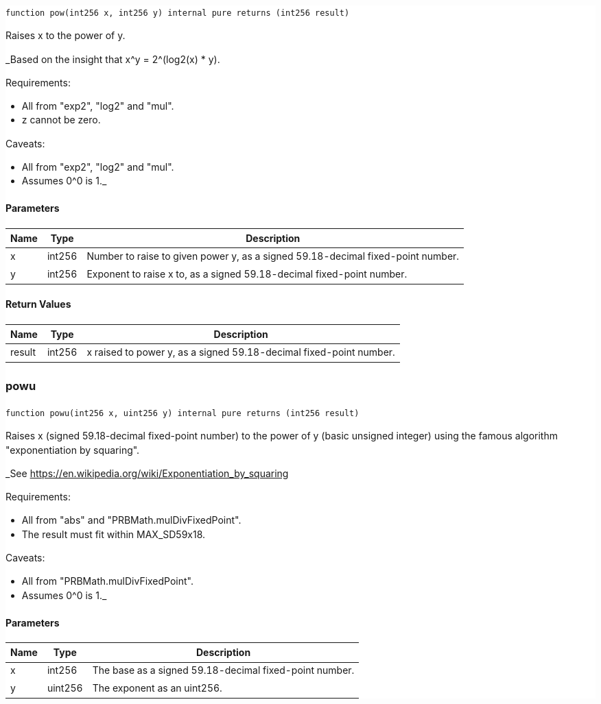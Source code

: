 ```solidity
function pow(int256 x, int256 y) internal pure returns (int256 result)
```

Raises x to the power of y.

\_Based on the insight that x^y = 2^(log2(x) \* y).

Requirements:

-   All from "exp2", "log2" and "mul".
-   z cannot be zero.

Caveats:

-   All from "exp2", "log2" and "mul".
-   Assumes 0^0 is 1.\_

#### Parameters

| Name | Type   | Description                                                                     |
| ---- | ------ | ------------------------------------------------------------------------------- |
| x    | int256 | Number to raise to given power y, as a signed 59.18-decimal fixed-point number. |
| y    | int256 | Exponent to raise x to, as a signed 59.18-decimal fixed-point number.           |

#### Return Values

| Name   | Type   | Description                                                        |
| ------ | ------ | ------------------------------------------------------------------ |
| result | int256 | x raised to power y, as a signed 59.18-decimal fixed-point number. |

### powu

```solidity
function powu(int256 x, uint256 y) internal pure returns (int256 result)
```

Raises x (signed 59.18-decimal fixed-point number) to the power of y (basic unsigned integer) using the
famous algorithm "exponentiation by squaring".

\_See https://en.wikipedia.org/wiki/Exponentiation_by_squaring

Requirements:

-   All from "abs" and "PRBMath.mulDivFixedPoint".
-   The result must fit within MAX_SD59x18.

Caveats:

-   All from "PRBMath.mulDivFixedPoint".
-   Assumes 0^0 is 1.\_

#### Parameters

| Name | Type    | Description                                            |
| ---- | ------- | ------------------------------------------------------ |
| x    | int256  | The base as a signed 59.18-decimal fixed-point number. |
| y    | uint256 | The exponent as an uint256.                            |
